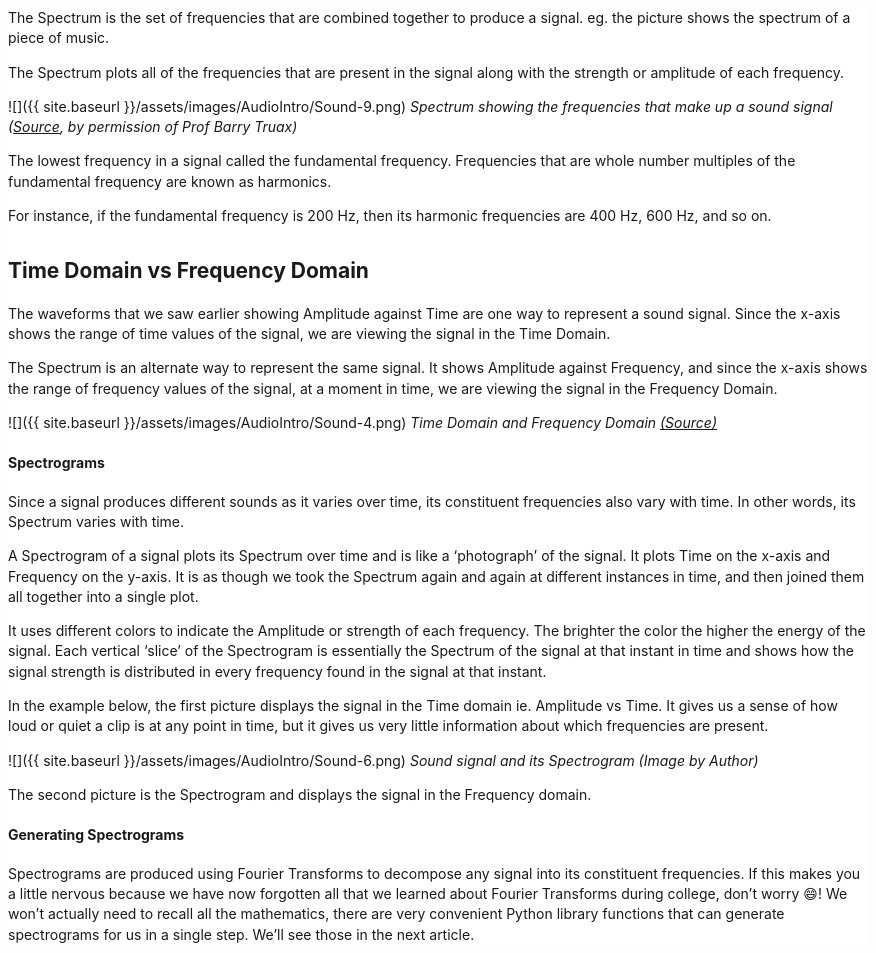 The Spectrum is the set of frequencies that are combined together to produce a signal. eg. the picture shows the spectrum of a piece of music.

The Spectrum plots all of the frequencies that are present in the signal along with the strength or amplitude of each frequency.

![]({{ site.baseurl }}/assets/images/AudioIntro/Sound-9.png)
*Spectrum showing the frequencies that make up a sound signal ([Source](https://www.sfu.ca/sonic-studio-webdav/handbook/Graphics/Spectrum2.gif), by permission of Prof Barry Truax)*

The lowest frequency in a signal called the fundamental frequency. Frequencies that are whole number multiples of the fundamental frequency are known as harmonics.

For instance, if the fundamental frequency is 200 Hz, then its harmonic frequencies are 400 Hz, 600 Hz, and so on.

## Time Domain vs Frequency Domain
The waveforms that we saw earlier showing Amplitude against Time are one way to represent a sound signal. Since the x-axis shows the range of time values of the signal, we are viewing the signal in the Time Domain.

The Spectrum is an alternate way to represent the same signal. It shows Amplitude against Frequency, and since the x-axis shows the range of frequency values of the signal, at a moment in time, we are viewing the signal in the Frequency Domain.

![]({{ site.baseurl }}/assets/images/AudioIntro/Sound-4.png)
*Time Domain and Frequency Domain [(Source)](https://commons.wikimedia.org/wiki/File:FFT-Time-Frequency-View.png)*

#### Spectrograms
Since a signal produces different sounds as it varies over time, its constituent frequencies also vary with time. In other words, its Spectrum varies with time.

A Spectrogram of a signal plots its Spectrum over time and is like a ‘photograph’ of the signal. It plots Time on the x-axis and Frequency on the y-axis. It is as though we took the Spectrum again and again at different instances in time, and then joined them all together into a single plot.

It uses different colors to indicate the Amplitude or strength of each frequency. The brighter the color the higher the energy of the signal. Each vertical ‘slice’ of the Spectrogram is essentially the Spectrum of the signal at that instant in time and shows how the signal strength is distributed in every frequency found in the signal at that instant.

In the example below, the first picture displays the signal in the Time domain ie. Amplitude vs Time. It gives us a sense of how loud or quiet a clip is at any point in time, but it gives us very little information about which frequencies are present.

![]({{ site.baseurl }}/assets/images/AudioIntro/Sound-6.png)
*Sound signal and its Spectrogram (Image by Author)*

The second picture is the Spectrogram and displays the signal in the Frequency domain.

#### Generating Spectrograms
Spectrograms are produced using Fourier Transforms to decompose any signal into its constituent frequencies. If this makes you a little nervous because we have now forgotten all that we learned about Fourier Transforms during college, don’t worry 😄! We won’t actually need to recall all the mathematics, there are very convenient Python library functions that can generate spectrograms for us in a single step. We’ll see those in the next article.
